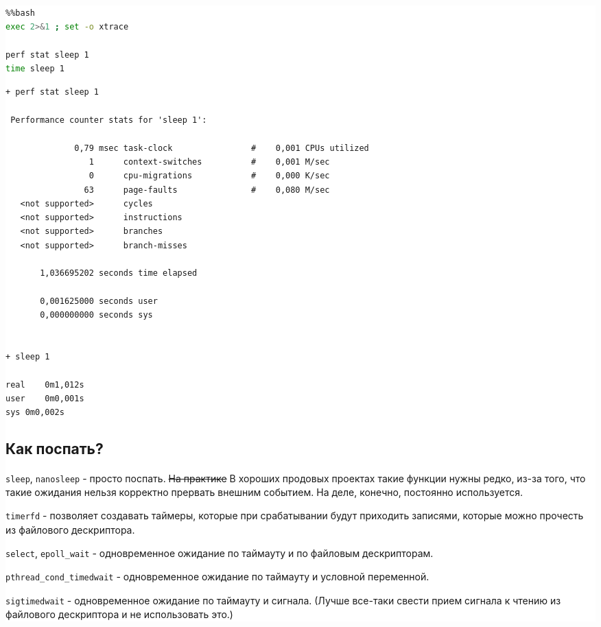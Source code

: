 

```bash
%%bash
exec 2>&1 ; set -o xtrace

perf stat sleep 1
time sleep 1
```

    + perf stat sleep 1
    
     Performance counter stats for 'sleep 1':
    
                  0,79 msec task-clock                #    0,001 CPUs utilized          
                     1      context-switches          #    0,001 M/sec                  
                     0      cpu-migrations            #    0,000 K/sec                  
                    63      page-faults               #    0,080 M/sec                  
       <not supported>      cycles                                                      
       <not supported>      instructions                                                
       <not supported>      branches                                                    
       <not supported>      branch-misses                                               
    
           1,036695202 seconds time elapsed
    
           0,001625000 seconds user
           0,000000000 seconds sys
    
    
    + sleep 1
    
    real	0m1,012s
    user	0m0,001s
    sys	0m0,002s


## <a name="sleep"></a> Как поспать?

`sleep`, `nanosleep` - просто поспать. <s>На практике</s> В хороших продовых проектах такие функции нужны редко, из-за того, что такие ожидания нельзя корректно прервать внешним событием. На деле, конечно, постоянно используется.

`timerfd` - позволяет создавать таймеры, которые при срабатывании будут приходить записями, которые можно прочесть из файлового дескриптора.

`select`, `epoll_wait` - одновременное ожидание по таймауту и по файловым дескрипторам.

`pthread_cond_timedwait` - одновременное ожидание по таймауту и условной переменной.

`sigtimedwait` - одновременное ожидание по таймауту и сигнала. (Лучше все-таки свести прием сигнала к чтению из файлового дескриптора и не использовать это.)



```python

```


```python

```


```python

```
